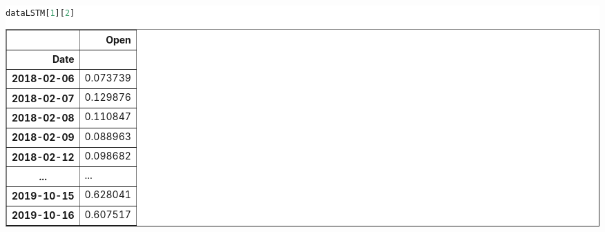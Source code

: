 


```python
dataLSTM[1][2]
```




<div>
<style scoped>
    .dataframe tbody tr th:only-of-type {
        vertical-align: middle;
    }

    .dataframe tbody tr th {
        vertical-align: top;
    }

    .dataframe thead th {
        text-align: right;
    }
</style>
<table border="1" class="dataframe">
  <thead>
    <tr style="text-align: right;">
      <th></th>
      <th>Open</th>
    </tr>
    <tr>
      <th>Date</th>
      <th></th>
    </tr>
  </thead>
  <tbody>
    <tr>
      <th>2018-02-06</th>
      <td>0.073739</td>
    </tr>
    <tr>
      <th>2018-02-07</th>
      <td>0.129876</td>
    </tr>
    <tr>
      <th>2018-02-08</th>
      <td>0.110847</td>
    </tr>
    <tr>
      <th>2018-02-09</th>
      <td>0.088963</td>
    </tr>
    <tr>
      <th>2018-02-12</th>
      <td>0.098682</td>
    </tr>
    <tr>
      <th>...</th>
      <td>...</td>
    </tr>
    <tr>
      <th>2019-10-15</th>
      <td>0.628041</td>
    </tr>
    <tr>
      <th>2019-10-16</th>
      <td>0.607517</td>
    </tr>